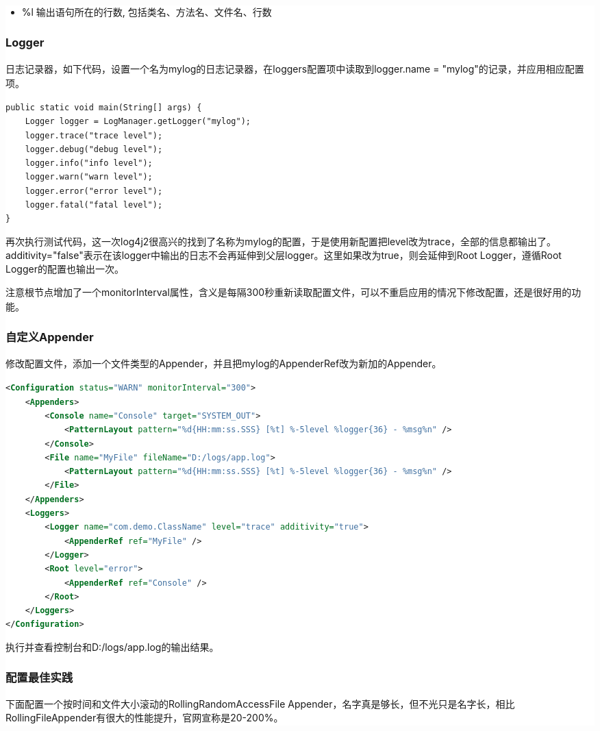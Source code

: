 * %l 
  输出语句所在的行数, 包括类名、方法名、文件名、行数
### Logger

日志记录器，如下代码，设置一个名为mylog的日志记录器，在loggers配置项中读取到logger.name = "mylog"的记录，并应用相应配置项。

	public static void main(String[] args) {
		Logger logger = LogManager.getLogger("mylog");
		logger.trace("trace level");
		logger.debug("debug level");
		logger.info("info level");
		logger.warn("warn level");
		logger.error("error level");
		logger.fatal("fatal level");
	}


```xml

```

再次执行测试代码，这一次log4j2很高兴的找到了名称为mylog的配置，于是使用新配置把level改为trace，全部的信息都输出了。
additivity="false"表示在该logger中输出的日志不会再延伸到父层logger。这里如果改为true，则会延伸到Root Logger，遵循Root Logger的配置也输出一次。

注意根节点增加了一个monitorInterval属性，含义是每隔300秒重新读取配置文件，可以不重启应用的情况下修改配置，还是很好用的功能。
### 自定义Appender
修改配置文件，添加一个文件类型的Appender，并且把mylog的AppenderRef改为新加的Appender。

```xml
<Configuration status="WARN" monitorInterval="300">
	<Appenders>
		<Console name="Console" target="SYSTEM_OUT">
			<PatternLayout pattern="%d{HH:mm:ss.SSS} [%t] %-5level %logger{36} - %msg%n" />
		</Console>
		<File name="MyFile" fileName="D:/logs/app.log">
			<PatternLayout pattern="%d{HH:mm:ss.SSS} [%t] %-5level %logger{36} - %msg%n" />
		</File>
	</Appenders>
	<Loggers>
		<Logger name="com.demo.ClassName" level="trace" additivity="true">
			<AppenderRef ref="MyFile" />
		</Logger>
		<Root level="error">
			<AppenderRef ref="Console" />
		</Root>
	</Loggers>
</Configuration>
```
执行并查看控制台和D:/logs/app.log的输出结果。
### 配置最佳实践
下面配置一个按时间和文件大小滚动的RollingRandomAccessFile Appender，名字真是够长，但不光只是名字长，相比RollingFileAppender有很大的性能提升，官网宣称是20-200%。
